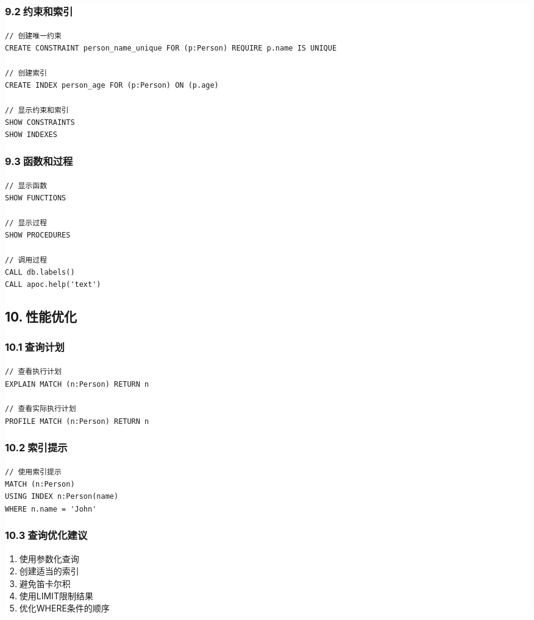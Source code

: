 ### 9.2 约束和索引
```cypher
// 创建唯一约束
CREATE CONSTRAINT person_name_unique FOR (p:Person) REQUIRE p.name IS UNIQUE

// 创建索引
CREATE INDEX person_age FOR (p:Person) ON (p.age)

// 显示约束和索引
SHOW CONSTRAINTS
SHOW INDEXES
```

### 9.3 函数和过程
```cypher
// 显示函数
SHOW FUNCTIONS

// 显示过程
SHOW PROCEDURES

// 调用过程
CALL db.labels()
CALL apoc.help('text')
```

## 10. 性能优化

### 10.1 查询计划
```cypher
// 查看执行计划
EXPLAIN MATCH (n:Person) RETURN n

// 查看实际执行计划
PROFILE MATCH (n:Person) RETURN n
```

### 10.2 索引提示
```cypher
// 使用索引提示
MATCH (n:Person)
USING INDEX n:Person(name)
WHERE n.name = 'John'
```

### 10.3 查询优化建议
1. 使用参数化查询
2. 创建适当的索引
3. 避免笛卡尔积
4. 使用LIMIT限制结果
5. 优化WHERE条件的顺序
